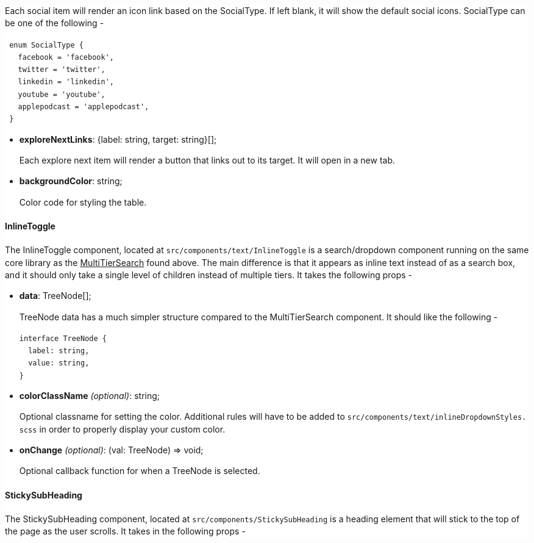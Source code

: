    Each social item will render an icon link based on the SocialType. If left blank, it will show the default social icons. SocialType can be one of the following -

   ```tsx
    enum SocialType {
      facebook = 'facebook',
      twitter = 'twitter',
      linkedin = 'linkedin',
      youtube = 'youtube',
      applepodcast = 'applepodcast',
    }
   ```

- **exploreNextLinks**: {label: string, target: string}[];

   Each explore next item will render a button that links out to its target. It will open in a new tab.

- **backgroundColor**: string;

   Color code for styling the table.

<a name="inlinetogglecomponent"/>

#### InlineToggle

The InlineToggle component, located at `src/components/text/InlineToggle` is a search/dropdown component running on the same core library as the [MultiTierSearch](#multitiersearchcomponent) found above. The main difference is that it appears as inline text instead of as a search box, and it should only take a single level of children instead of multiple tiers. It takes the following props -

- **data**: TreeNode[];

   TreeNode data has a much simpler structure compared to the MultiTierSearch component. It should like the following -

   ```tsx
   interface TreeNode {
     label: string,
     value: string,
   }
  ```

- **colorClassName** *(optional)*: string;

   Optional classname for setting the color. Additional rules will have to be added to `src/components/text/inlineDropdownStyles.scss` in order to properly display your custom color.

- **onChange** *(optional)*: (val: TreeNode) => void;

   Optional callback function for when a TreeNode is selected.


<a name="stickysubheadingcomponent"/>

#### StickySubHeading

The StickySubHeading component, located at `src/components/StickySubHeading` is a heading element that will stick to the top of the page as the user scrolls. It takes in the following props -
